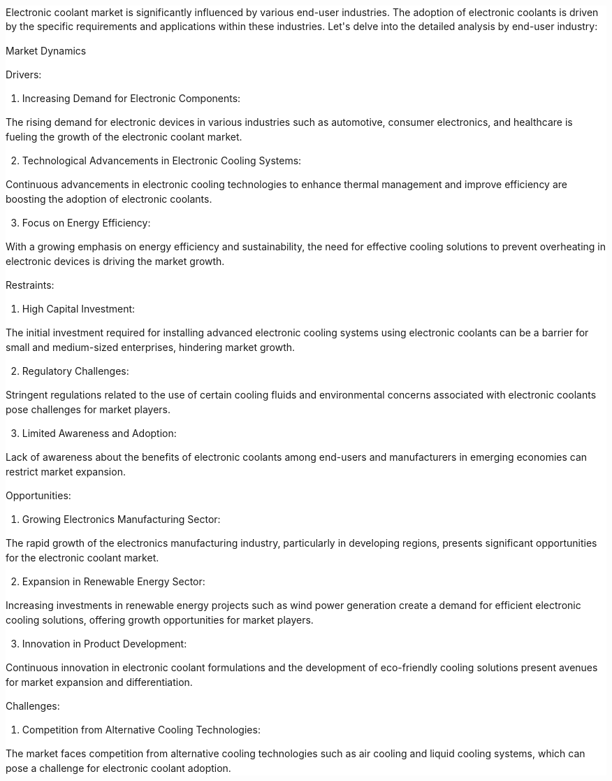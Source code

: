 Electronic coolant market is significantly influenced by various end-user industries. The adoption of electronic coolants is driven by the specific requirements and applications within these industries. Let's delve into the detailed analysis by end-user industry:

Market Dynamics

Drivers:

1. Increasing Demand for Electronic Components:

The rising demand for electronic devices in various industries such as automotive, consumer electronics, and healthcare is fueling the growth of the electronic coolant market.

2. Technological Advancements in Electronic Cooling Systems:

Continuous advancements in electronic cooling technologies to enhance thermal management and improve efficiency are boosting the adoption of electronic coolants.

3. Focus on Energy Efficiency:

With a growing emphasis on energy efficiency and sustainability, the need for effective cooling solutions to prevent overheating in electronic devices is driving the market growth.

Restraints:

1. High Capital Investment:

The initial investment required for installing advanced electronic cooling systems using electronic coolants can be a barrier for small and medium-sized enterprises, hindering market growth.

2. Regulatory Challenges:

Stringent regulations related to the use of certain cooling fluids and environmental concerns associated with electronic coolants pose challenges for market players.

3. Limited Awareness and Adoption:

Lack of awareness about the benefits of electronic coolants among end-users and manufacturers in emerging economies can restrict market expansion.

Opportunities:

1. Growing Electronics Manufacturing Sector:

The rapid growth of the electronics manufacturing industry, particularly in developing regions, presents significant opportunities for the electronic coolant market.

2. Expansion in Renewable Energy Sector:

Increasing investments in renewable energy projects such as wind power generation create a demand for efficient electronic cooling solutions, offering growth opportunities for market players.

3. Innovation in Product Development:

Continuous innovation in electronic coolant formulations and the development of eco-friendly cooling solutions present avenues for market expansion and differentiation.

Challenges:

1. Competition from Alternative Cooling Technologies:

The market faces competition from alternative cooling technologies such as air cooling and liquid cooling systems, which can pose a challenge for electronic coolant adoption.
